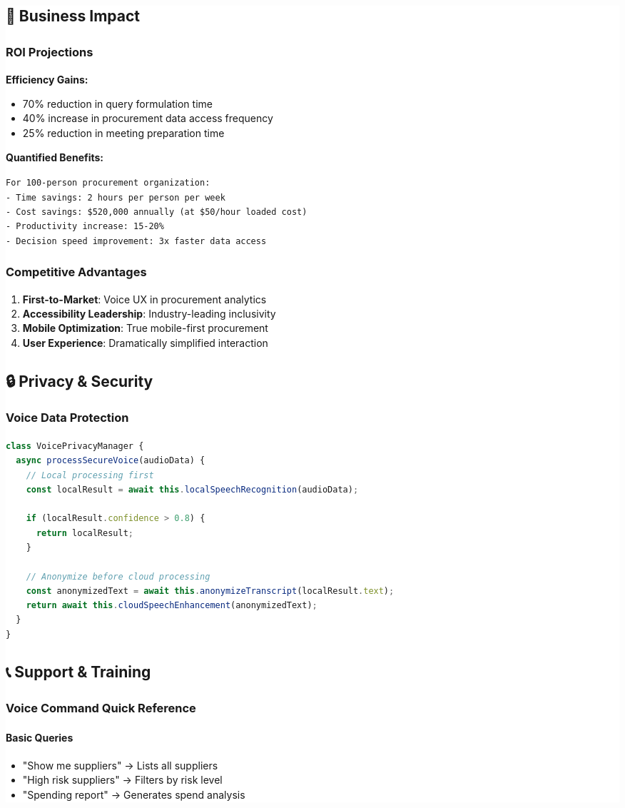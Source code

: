 ## 💼 Business Impact

### ROI Projections

**Efficiency Gains:**
- 70% reduction in query formulation time
- 40% increase in procurement data access frequency
- 25% reduction in meeting preparation time

**Quantified Benefits:**
```
For 100-person procurement organization:
- Time savings: 2 hours per person per week
- Cost savings: $520,000 annually (at $50/hour loaded cost)
- Productivity increase: 15-20%
- Decision speed improvement: 3x faster data access
```

### Competitive Advantages

1. **First-to-Market**: Voice UX in procurement analytics
2. **Accessibility Leadership**: Industry-leading inclusivity
3. **Mobile Optimization**: True mobile-first procurement
4. **User Experience**: Dramatically simplified interaction

## 🔒 Privacy & Security

### Voice Data Protection

```javascript
class VoicePrivacyManager {
  async processSecureVoice(audioData) {
    // Local processing first
    const localResult = await this.localSpeechRecognition(audioData);
    
    if (localResult.confidence > 0.8) {
      return localResult;
    }
    
    // Anonymize before cloud processing
    const anonymizedText = await this.anonymizeTranscript(localResult.text);
    return await this.cloudSpeechEnhancement(anonymizedText);
  }
}
```

## 📞 Support & Training

### Voice Command Quick Reference

#### Basic Queries
- "Show me suppliers" → Lists all suppliers
- "High risk suppliers" → Filters by risk level
- "Spending report" → Generates spend analysis

